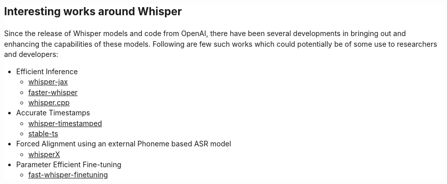 ## Interesting works around Whisper

Since the release of Whisper models and code from OpenAI, there have been several developments in bringing out and enhancing the capabilities of these models. Following are few such works which could potentially be of some use to researchers and developers:

- Efficient Inference
    - [whisper-jax](https://github.com/sanchit-gandhi/whisper-jax)
    - [faster-whisper](https://github.com/guillaumekln/faster-whisper)
    - [whisper.cpp](https://github.com/ggerganov/whisper.cpp)
- Accurate Timestamps
    - [whisper-timestamped](https://github.com/linto-ai/whisper-timestamped)
    - [stable-ts](https://github.com/jianfch/stable-ts)
- Forced Alignment using an external Phoneme based ASR model
    - [whisperX](https://github.com/m-bain/whisperX)
- Parameter Efficient Fine-tuning
    - [fast-whisper-finetuning](https://github.com/Vaibhavs10/fast-whisper-finetuning)